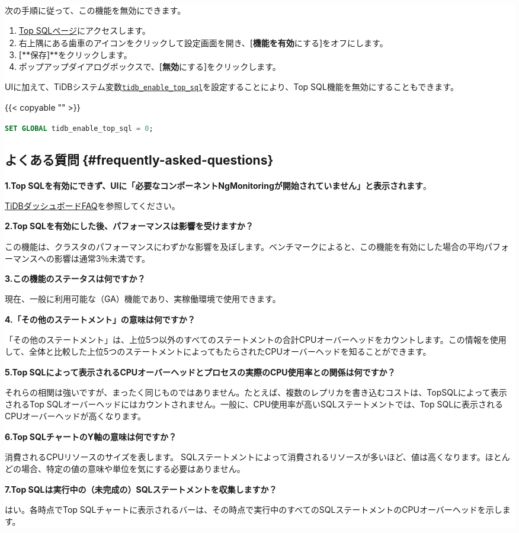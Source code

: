 次の手順に従って、この機能を無効にできます。

1.  [Top SQLページ](#access-the-page)にアクセスします。
2.  右上隅にある歯車のアイコンをクリックして設定画面を開き、[**機能を有効**にする]をオフにします。
3.  [**保存]**をクリックします。
4.  ポップアップダイアログボックスで、[**無効**にする]をクリックします。

UIに加えて、TiDBシステム変数[`tidb_enable_top_sql`](/system-variables.md#tidb_enable_top_sql-new-in-v540)を設定することにより、Top SQL機能を無効にすることもできます。

{{< copyable "" >}}

```sql
SET GLOBAL tidb_enable_top_sql = 0;
```

## よくある質問 {#frequently-asked-questions}

**1.Top SQLを有効にできず、UIに「必要なコンポーネントNgMonitoringが開始されていません」と表示されます**。

[TiDBダッシュボードFAQ](/dashboard/dashboard-faq.md#a-required-component-ngmonitoring-is-not-started-error-is-shown)を参照してください。

**2.Top SQLを有効にした後、パフォーマンスは影響を受けますか？**

この機能は、クラスタのパフォーマンスにわずかな影響を及ぼします。ベンチマークによると、この機能を有効にした場合の平均パフォーマンスへの影響は通常3％未満です。

**3.この機能のステータスは何ですか？**

現在、一般に利用可能な（GA）機能であり、実稼働環境で使用できます。

**4.「その他のステートメント」の意味は何ですか？**

「その他のステートメント」は、上位5つ以外のすべてのステートメントの合計CPUオーバーヘッドをカウントします。この情報を使用して、全体と比較した上位5つのステートメントによってもたらされたCPUオーバーヘッドを知ることができます。

**5.Top SQLによって表示されるCPUオーバーヘッドとプロセスの実際のCPU使用率との関係は何ですか？**

それらの相関は強いですが、まったく同じものではありません。たとえば、複数のレプリカを書き込むコストは、TopSQLによって表示されるTop SQLオーバーヘッドにはカウントされません。一般に、CPU使用率が高いSQLステートメントでは、Top SQLに表示されるCPUオーバーヘッドが高くなります。

**6.Top SQLチャートのY軸の意味は何ですか？**

消費されるCPUリソースのサイズを表します。 SQLステートメントによって消費されるリソースが多いほど、値は高くなります。ほとんどの場合、特定の値の意味や単位を気にする必要はありません。

**7.Top SQLは実行中の（未完成の）SQLステートメントを収集しますか？**

はい。各時点でTop SQLチャートに表示されるバーは、その時点で実行中のすべてのSQLステートメントのCPUオーバーヘッドを示します。
